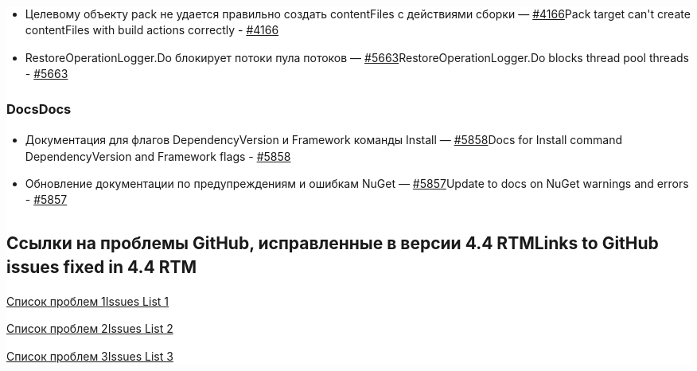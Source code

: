 - <span data-ttu-id="0bbcf-194">Целевому объекту pack не удается правильно создать contentFiles с действиями сборки — [#4166](https://github.com/NuGet/Home/issues/4166)</span><span class="sxs-lookup"><span data-stu-id="0bbcf-194">Pack target can't create contentFiles with build actions correctly - [#4166](https://github.com/NuGet/Home/issues/4166)</span></span>

- <span data-ttu-id="0bbcf-195">RestoreOperationLogger.Do блокирует потоки пула потоков — [#5663](https://github.com/NuGet/Home/issues/5663)</span><span class="sxs-lookup"><span data-stu-id="0bbcf-195">RestoreOperationLogger.Do blocks thread pool threads - [#5663](https://github.com/NuGet/Home/issues/5663)</span></span>

### <a name="docs"></a><span data-ttu-id="0bbcf-196">Docs</span><span class="sxs-lookup"><span data-stu-id="0bbcf-196">Docs</span></span>

- <span data-ttu-id="0bbcf-197">Документация для флагов DependencyVersion и Framework команды Install — [#5858](https://github.com/NuGet/Home/issues/5858)</span><span class="sxs-lookup"><span data-stu-id="0bbcf-197">Docs for Install command DependencyVersion and Framework flags - [#5858](https://github.com/NuGet/Home/issues/5858)</span></span>

- <span data-ttu-id="0bbcf-198">Обновление документации по предупреждениям и ошибкам NuGet — [#5857](https://github.com/NuGet/Home/issues/5857)</span><span class="sxs-lookup"><span data-stu-id="0bbcf-198">Update to docs on NuGet warnings and errors - [#5857](https://github.com/NuGet/Home/issues/5857)</span></span>

## <a name="links-to-github-issues-fixed-in-44-rtm"></a><span data-ttu-id="0bbcf-199">Ссылки на проблемы GitHub, исправленные в версии 4.4 RTM</span><span class="sxs-lookup"><span data-stu-id="0bbcf-199">Links to GitHub issues fixed in 4.4 RTM</span></span>

[<span data-ttu-id="0bbcf-200">Список проблем 1</span><span class="sxs-lookup"><span data-stu-id="0bbcf-200">Issues List 1</span></span>](https://github.com/NuGet/Home/issues?q=is:issue+is:closed+milestone:"4.4")

[<span data-ttu-id="0bbcf-201">Список проблем 2</span><span class="sxs-lookup"><span data-stu-id="0bbcf-201">Issues List 2</span></span>](https://github.com/NuGet/Home/issues?q=is:issue+is:closed+milestone:%224.4+-+7%2F31+through+8%2F18%22)

[<span data-ttu-id="0bbcf-202">Список проблем 3</span><span class="sxs-lookup"><span data-stu-id="0bbcf-202">Issues List 3</span></span>](https://github.com/NuGet/Home/issues?q=is:issue+is:closed+milestone:%224.4+-+7%2F10+through+7%2F28%22)
